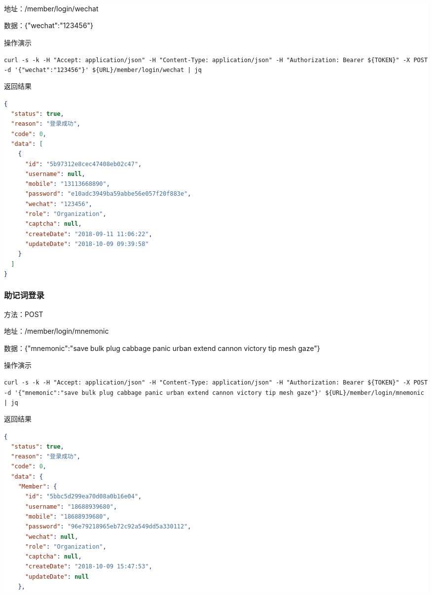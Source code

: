地址：/member/login/wechat

数据：{"wechat":"123456"}


操作演示

```
curl -s -k -H "Accept: application/json" -H "Content-Type: application/json" -H "Authorization: Bearer ${TOKEN}" -X POST -d '{"wechat":"123456"}' ${URL}/member/login/wechat | jq
```

返回结果

```json
{
  "status": true,
  "reason": "登录成功",
  "code": 0,
  "data": [
    {
      "id": "5b97312e8cec47408eb02c47",
      "username": null,
      "mobile": "13113668890",
      "password": "e10adc3949ba59abbe56e057f20f883e",
      "wechat": "123456",
      "role": "Organization",
      "captcha": null,
      "createDate": "2018-09-11 11:06:22",
      "updateDate": "2018-10-09 09:39:58"
    }
  ]
}
```

### 助记词登录

方法：POST

地址：/member/login/mnemonic

数据：{"mnemonic":"save bulk plug cabbage panic urban extend cannon victory tip mesh gaze"}


操作演示
 
```
curl -s -k -H "Accept: application/json" -H "Content-Type: application/json" -H "Authorization: Bearer ${TOKEN}" -X POST -d '{"mnemonic":"save bulk plug cabbage panic urban extend cannon victory tip mesh gaze"}' ${URL}/member/login/mnemonic | jq
```

返回结果

```json
{
  "status": true,
  "reason": "登录成功",
  "code": 0,
  "data": {
    "Member": {
      "id": "5bbc5d299ea70d08a0b16e04",
      "username": "18688939680",
      "mobile": "18688939680",
      "password": "96e79218965eb72c92a549dd5a330112",
      "wechat": null,
      "role": "Organization",
      "captcha": null,
      "createDate": "2018-10-09 15:47:53",
      "updateDate": null
    },
```